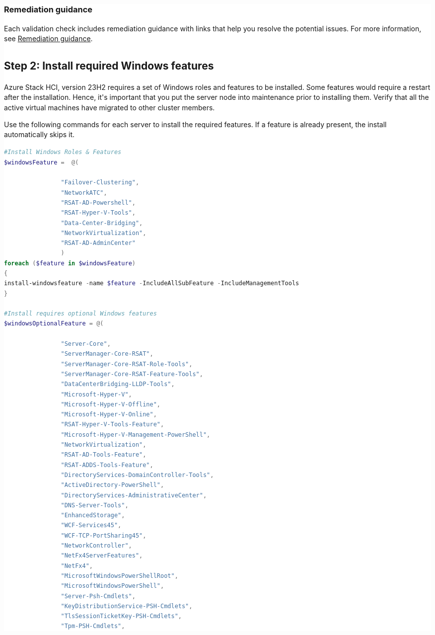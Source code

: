 
### Remediation guidance

Each validation check includes remediation guidance with links that help you resolve the potential issues. For more information, see [Remediation guidance](../manage/use-environment-checker.md#).

## Step 2: Install required Windows features

Azure Stack HCI, version 23H2 requires a set of Windows roles and features to be installed. Some features would require a restart after the installation. Hence, it's important that you put the server node into maintenance prior to installing them. Verify that all the active virtual machines have migrated to other cluster members.

Use the following commands for each server to install the required features. If a feature is already present, the install automatically skips it.

```powershell
#Install Windows Roles & Features 
$windowsFeature =  @( 

                "Failover-Clustering",
                "NetworkATC", 
                "RSAT-AD-Powershell", 
                "RSAT-Hyper-V-Tools", 
                "Data-Center-Bridging", 
                "NetworkVirtualization", 
                "RSAT-AD-AdminCenter"
                ) 
foreach ($feature in $windowsFeature) 
{ 
install-windowsfeature -name $feature -IncludeAllSubFeature -IncludeManagementTools 
} 

#Install requires optional Windows features 
$windowsOptionalFeature = @( 

                "Server-Core", 
                "ServerManager-Core-RSAT", 
                "ServerManager-Core-RSAT-Role-Tools", 
                "ServerManager-Core-RSAT-Feature-Tools", 
                "DataCenterBridging-LLDP-Tools", 
                "Microsoft-Hyper-V", 
                "Microsoft-Hyper-V-Offline", 
                "Microsoft-Hyper-V-Online", 
                "RSAT-Hyper-V-Tools-Feature", 
                "Microsoft-Hyper-V-Management-PowerShell", 
                "NetworkVirtualization", 
                "RSAT-AD-Tools-Feature", 
                "RSAT-ADDS-Tools-Feature", 
                "DirectoryServices-DomainController-Tools", 
                "ActiveDirectory-PowerShell", 
                "DirectoryServices-AdministrativeCenter", 
                "DNS-Server-Tools", 
                "EnhancedStorage", 
                "WCF-Services45", 
                "WCF-TCP-PortSharing45", 
                "NetworkController", 
                "NetFx4ServerFeatures", 
                "NetFx4", 
                "MicrosoftWindowsPowerShellRoot", 
                "MicrosoftWindowsPowerShell", 
                "Server-Psh-Cmdlets", 
                "KeyDistributionService-PSH-Cmdlets", 
                "TlsSessionTicketKey-PSH-Cmdlets", 
                "Tpm-PSH-Cmdlets", 
```